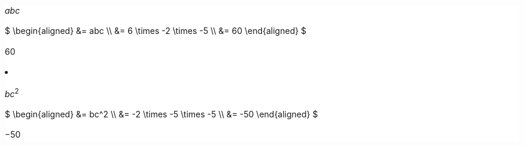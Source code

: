 $abc$

</div>
<div class='workings'>
<div class='working'>

$
\begin{aligned}
&= abc \\\\
&= 6 \times -2 \times -5 \\\\
&= 60
\end{aligned}
$

</div>
</div>
<div class='answers'>
<div class='answer'>

$60$

</div>
</div>

</div>
</li>
<li>
<div class='question_envelope rag_red subquestion'>
<div class='topics'>
<ul>
</ul>
</div>
<div class='question subquestion'>

$bc^2$

</div>
<div class='workings'>
<div class='working'>

$
\begin{aligned}
&= bc^2 \\\\
&= -2 \times -5 \times -5 \\\\
&= -50
\end{aligned}
$

</div>
</div>
<div class='answers'>
<div class='answer'>

$-50$

</div>
</div>
